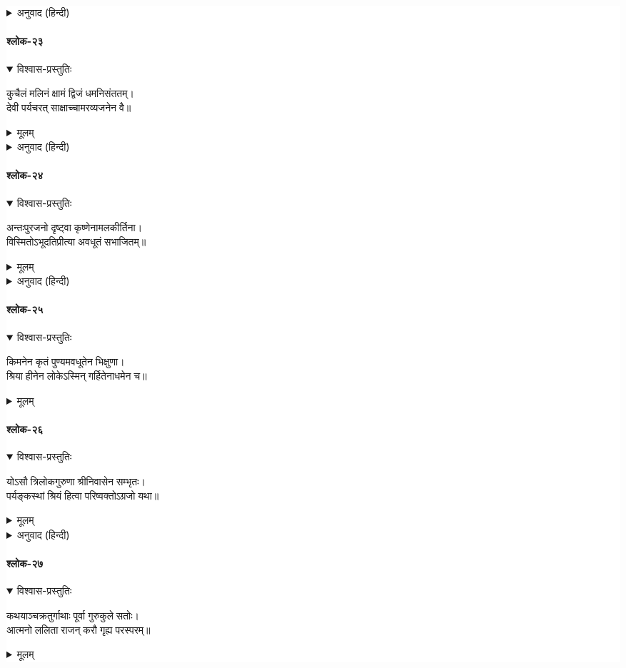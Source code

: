 <details><summary>अनुवाद (हिन्दी)</summary></details>

#### श्लोक-२३


<details open><summary>विश्वास-प्रस्तुतिः</summary>

कुचैलं मलिनं क्षामं द्विजं धमनिसंततम्।  
देवी पर्यचरत् साक्षाच्चामरव्यजनेन वै॥
</details>

<details><summary>मूलम्</summary></details>

<details><summary>अनुवाद (हिन्दी)</summary></details>

#### श्लोक-२४


<details open><summary>विश्वास-प्रस्तुतिः</summary>

अन्तःपुरजनो दृष्ट्वा कृष्णेनामलकीर्तिना।  
विस्मितोऽभूदतिप्रीत्या अवधूतं सभाजितम्॥
</details>

<details><summary>मूलम्</summary></details>

<details><summary>अनुवाद (हिन्दी)</summary></details>

#### श्लोक-२५


<details open><summary>विश्वास-प्रस्तुतिः</summary>

किमनेन कृतं पुण्यमवधूतेन भिक्षुणा।  
श्रिया हीनेन लोकेऽस्मिन् गर्हितेनाधमेन च॥
</details>

<details><summary>मूलम्</summary></details>

#### श्लोक-२६


<details open><summary>विश्वास-प्रस्तुतिः</summary>

योऽसौ त्रिलोकगुरुणा श्रीनिवासेन सम्भृतः।  
पर्यङ्कस्थां श्रियं हित्वा परिष्वक्तोऽग्रजो यथा॥
</details>

<details><summary>मूलम्</summary></details>

<details><summary>अनुवाद (हिन्दी)</summary></details>

#### श्लोक-२७


<details open><summary>विश्वास-प्रस्तुतिः</summary>

कथयाञ्चक्रतुर्गाथाः पूर्वा गुरुकुले सतोः।  
आत्मनो ललिता राजन् करौ गृह्य परस्परम्॥
</details>

<details><summary>मूलम्</summary></details>
